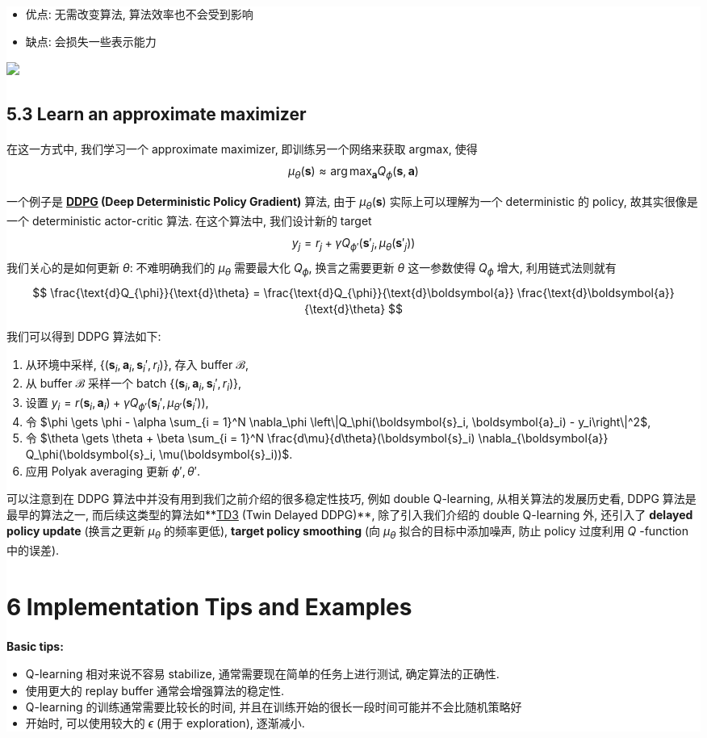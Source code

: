 -   优点: 无需改变算法, 算法效率也不会受到影响  
    
-   缺点: 会损失一些表示能力

![](https://pic3.zhimg.com/v2-802ef39f52352eacc0abb6343d2e9d56_1440w.jpg)

## 5.3 Learn an approximate maximizer

在这一方式中, 我们学习一个 approximate maximizer, 即训练另一个网络来获取 argmax, 使得 
$$
\mu_\theta(\boldsymbol{s}) \approx \arg\max_{\boldsymbol{a}} Q_\phi(\boldsymbol{s}, \boldsymbol{a})
$$

一个例子是 **[DDPG](https://zhida.zhihu.com/search?content_id=253873463&content_type=Article&match_order=1&q=DDPG&zhida_source=entity) (Deep Deterministic Policy Gradient)** 算法, 由于 $\mu_\theta(\boldsymbol{s})$ 实际上可以理解为一个 deterministic 的 policy, 故其实很像是一个 deterministic actor-critic 算法. 在这个算法中, 我们设计新的 target 
$$
y_j = r_j + \gamma Q_{\phi'}(\boldsymbol{s}'_j, \mu_{\theta}(\boldsymbol{s}'_j))
$$
我们关心的是如何更新 $\theta$: 不难明确我们的 $\mu_\theta$ 需要最大化 $Q_\phi$, 换言之需要更新 $\theta$ 这一参数使得 $Q_\phi$ 增大, 利用链式法则就有 
$$
\frac{\text{d}Q_{\phi}}{\text{d}\theta} = \frac{\text{d}Q_{\phi}}{\text{d}\boldsymbol{a}} \frac{\text{d}\boldsymbol{a}}{\text{d}\theta}
$$

我们可以得到 DDPG 算法如下:
1.  从环境中采样, $\{(\boldsymbol{s}_i, \boldsymbol{a}_i, \boldsymbol{s}_i', r_i)\}$, 存入 buffer $\mathcal{B}$,  
2.  从 buffer $\mathcal{B}$ 采样一个 batch $\{(\boldsymbol{s}_i, \boldsymbol{a}_i, \boldsymbol{s}_i', r_i)\}$,  
3.  设置 $y_i = r(\boldsymbol{s}_i, \boldsymbol{a}_i) + \gamma Q_{\phi'}(\boldsymbol{s}_i', \mu_{\theta'}(\boldsymbol{s}_i'))$,  
4.  令 $\phi \gets \phi - \alpha \sum_{i = 1}^N \nabla_\phi \left\|Q_\phi(\boldsymbol{s}_i, \boldsymbol{a}_i) - y_i\right\|^2$,  
5.  令 $\theta \gets \theta + \beta \sum_{i = 1}^N \frac{d\mu}{d\theta}(\boldsymbol{s}_i) \nabla_{\boldsymbol{a}} Q_\phi(\boldsymbol{s}_i, \mu(\boldsymbol{s}_i))$.  
6.  应用 Polyak averaging 更新 $\phi', \theta'$.  

可以注意到在 DDPG 算法中并没有用到我们之前介绍的很多稳定性技巧, 例如 double Q-learning, 从相关算法的发展历史看, DDPG 算法是最早的算法之一, 而后续这类型的算法如**[TD3](https://zhida.zhihu.com/search?content_id=253873463&content_type=Article&match_order=1&q=TD3&zhida_source=entity) (Twin Delayed DDPG)**, 除了引入我们介绍的 double Q-learning 外, 还引入了 **delayed policy update** (换言之更新 $\mu_\theta$ 的频率更低), **target policy smoothing** (向 $\mu_\theta$ 拟合的目标中添加噪声, 防止 policy 过度利用 $Q$ -function 中的误差).

# 6 Implementation Tips and Examples

**Basic tips:**

-   Q-learning 相对来说不容易 stabilize, 通常需要现在简单的任务上进行测试, 确定算法的正确性. 
-   使用更大的 replay buffer 通常会增强算法的稳定性.  
-   Q-learning 的训练通常需要比较长的时间, 并且在训练开始的很长一段时间可能并不会比随机策略好  
-   开始时, 可以使用较大的 $\epsilon$ (用于 exploration), 逐渐减小.  
